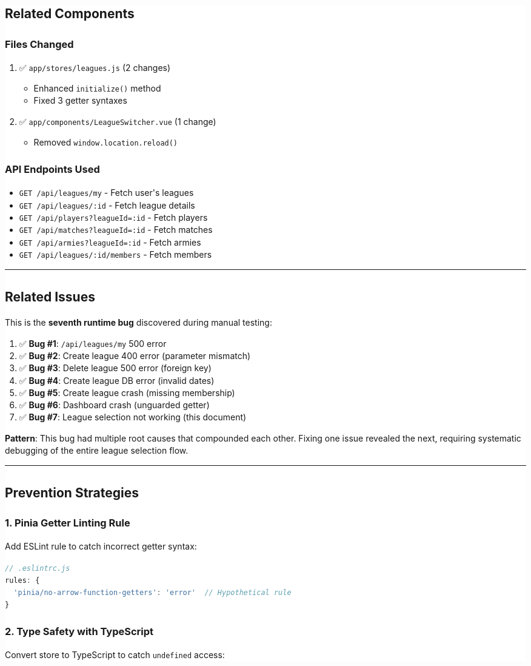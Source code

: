 
## Related Components

### Files Changed
1. ✅ `app/stores/leagues.js` (2 changes)
   - Enhanced `initialize()` method
   - Fixed 3 getter syntaxes
   
2. ✅ `app/components/LeagueSwitcher.vue` (1 change)
   - Removed `window.location.reload()`

### API Endpoints Used
- `GET /api/leagues/my` - Fetch user's leagues
- `GET /api/leagues/:id` - Fetch league details
- `GET /api/players?leagueId=:id` - Fetch players
- `GET /api/matches?leagueId=:id` - Fetch matches
- `GET /api/armies?leagueId=:id` - Fetch armies
- `GET /api/leagues/:id/members` - Fetch members

---

## Related Issues

This is the **seventh runtime bug** discovered during manual testing:

1. ✅ **Bug #1**: `/api/leagues/my` 500 error
2. ✅ **Bug #2**: Create league 400 error (parameter mismatch)
3. ✅ **Bug #3**: Delete league 500 error (foreign key)
4. ✅ **Bug #4**: Create league DB error (invalid dates)
5. ✅ **Bug #5**: Create league crash (missing membership)
6. ✅ **Bug #6**: Dashboard crash (unguarded getter)
7. ✅ **Bug #7**: League selection not working (this document)

**Pattern**: This bug had multiple root causes that compounded each other. Fixing one issue revealed the next, requiring systematic debugging of the entire league selection flow.

---

## Prevention Strategies

### 1. Pinia Getter Linting Rule
Add ESLint rule to catch incorrect getter syntax:

```javascript
// .eslintrc.js
rules: {
  'pinia/no-arrow-function-getters': 'error'  // Hypothetical rule
}
```

### 2. Type Safety with TypeScript
Convert store to TypeScript to catch `undefined` access:
